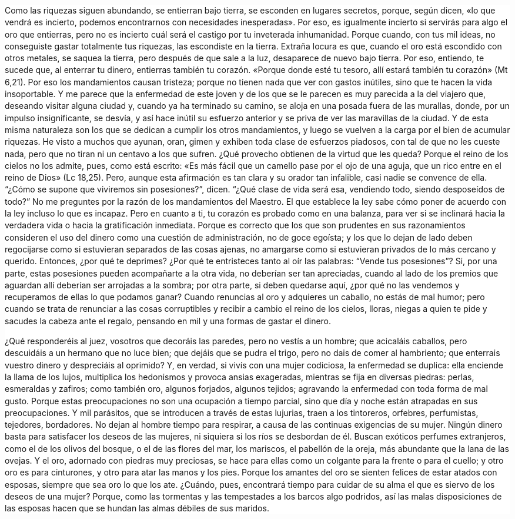 Como las riquezas siguen abundando, se entierran bajo tierra, se esconden en lugares secretos, porque, según dicen, «lo que vendrá es incierto, podemos encontrarnos con necesidades inesperadas». Por eso, es igualmente incierto si servirás para algo el oro que entierras, pero no es incierto cuál será el castigo por tu inveterada inhumanidad. Porque cuando, con tus mil ideas, no conseguiste gastar totalmente tus riquezas, las escondiste en la tierra. Extraña locura es que, cuando el oro está escondido con otros metales, se saquea la tierra, pero después de que sale a la luz, desaparece de nuevo bajo tierra. Por eso, entiendo, te sucede que, al enterrar tu dinero, entierras también tu corazón. «Porque donde esté tu tesoro, allí estará también tu corazón» (Mt 6,21). Por eso los mandamientos causan tristeza; porque no tienen nada que ver con gastos inútiles, sino que te hacen la vida insoportable. Y me parece que la enfermedad de este joven y de los que se le parecen es muy parecida a la del viajero que, deseando visitar alguna ciudad y, cuando ya ha terminado su camino, se aloja en una posada fuera de las murallas, donde, por un impulso insignificante, se desvía, y así hace inútil su esfuerzo anterior y se priva de ver las maravillas de la ciudad. Y de esta misma naturaleza son los que se dedican a cumplir los otros mandamientos, y luego se vuelven a la carga por el bien de acumular riquezas. He visto a muchos que ayunan, oran, gimen y exhiben toda clase de esfuerzos piadosos, con tal de que no les cueste nada, pero que no tiran ni un centavo a los que sufren. ¿Qué provecho obtienen de la virtud que les queda? Porque el reino de los cielos no los admite, pues, como está escrito: «Es más fácil que un camello pase por el ojo de una aguja, que un rico entre en el reino de Dios» (Lc 18,25). Pero, aunque esta afirmación es tan clara y su orador tan infalible, casi nadie se convence de ella. “¿Cómo se supone que viviremos sin posesiones?”, dicen. “¿Qué clase de vida será esa, vendiendo todo, siendo desposeídos de todo?” No me preguntes por la razón de los mandamientos del Maestro. El que establece la ley sabe cómo poner de acuerdo con la ley incluso lo que es incapaz. Pero en cuanto a ti, tu corazón es probado como en una balanza, para ver si se inclinará hacia la verdadera vida o hacia la gratificación inmediata. Porque es correcto que los que son prudentes en sus razonamientos consideren el uso del dinero como una cuestión de administración, no de goce egoísta; y los que lo dejan de lado deben regocijarse como si estuvieran separados de las cosas ajenas, no amargarse como si estuvieran privados de lo más cercano y querido. Entonces, ¿por qué te deprimes? ¿Por qué te entristeces tanto al oír las palabras: “Vende tus posesiones”? Si, por una parte, estas posesiones pueden acompañarte a la otra vida, no deberían ser tan apreciadas, cuando al lado de los premios que aguardan allí deberían ser arrojadas a la sombra; por otra parte, si deben quedarse aquí, ¿por qué no las vendemos y recuperamos de ellas lo que podamos ganar? Cuando renuncias al oro y adquieres un caballo, no estás de mal humor; pero cuando se trata de renunciar a las cosas corruptibles y recibir a cambio el reino de los cielos, lloras, niegas a quien te pide y sacudes la cabeza ante el regalo, pensando en mil y una formas de gastar el dinero.

¿Qué responderéis al juez, vosotros que decoráis las paredes, pero no vestís a un hombre; que acicaláis caballos, pero descuidáis a un hermano que no luce bien; que dejáis que se pudra el trigo, pero no dais de comer al hambriento; que enterrais vuestro dinero y despreciáis al oprimido? Y, en verdad, si vivís con una mujer codiciosa, la enfermedad se duplica: ella enciende la llama de los lujos, multiplica los hedonismos y provoca ansias exageradas, mientras se fija en diversas piedras: perlas, esmeraldas y zafiros; como también oro, algunos forjados, algunos tejidos; agravando la enfermedad con toda forma de mal gusto. Porque estas preocupaciones no son una ocupación a tiempo parcial, sino que día y noche están atrapadas en sus preocupaciones. Y mil parásitos, que se introducen a través de estas lujurias, traen a los tintoreros, orfebres, perfumistas, tejedores, bordadores. No dejan al hombre tiempo para respirar, a causa de las continuas exigencias de su mujer. Ningún dinero basta para satisfacer los deseos de las mujeres, ni siquiera si los ríos se desbordan de él. Buscan exóticos perfumes extranjeros, como el de los olivos del bosque, o el de las flores del mar, los mariscos, el pabellón de la oreja, más abundante que la lana de las ovejas. Y el oro, adornado con piedras muy preciosas, se hace para ellas como un colgante para la frente o para el cuello; y otro oro es para cinturones, y otro para atar las manos y los pies. Porque los amantes del oro se sienten felices de estar atados con esposas, siempre que sea oro lo que los ate. ¿Cuándo, pues, encontrará tiempo para cuidar de su alma el que es siervo de los deseos de una mujer? Porque, como las tormentas y las tempestades a los barcos algo podridos, así las malas disposiciones de las esposas hacen que se hundan las almas débiles de sus maridos.
